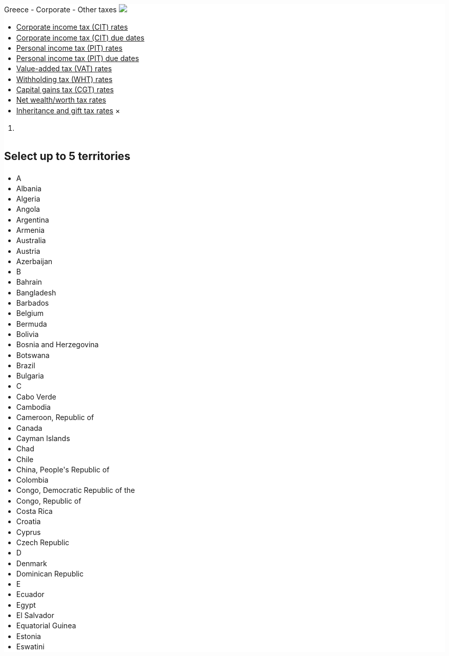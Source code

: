 Greece - Corporate - Other taxes
[![](-/media/world-wide-tax-summaries/dev/new-pwclogo.ashx%3Frev=857d31d9188a45cb89c2a139fca9bbc2&revision=857d31d9-188a-45cb-89c2-a139fca9bbc2&hash=185803B13B63A76ED59B9489B23256389302FCC5)](index.html)
+ [Corporate income tax (CIT) rates](quick-charts/corporate-income-tax-cit-rates.html)
+ [Corporate income tax (CIT) due dates](quick-charts/corporate-income-tax-cit-due-dates.html)
+ [Personal income tax (PIT) rates](quick-charts/personal-income-tax-pit-rates.html)
+ [Personal income tax (PIT) due dates](quick-charts/personal-income-tax-pit-due-dates.html)
+ [Value-added tax (VAT) rates](quick-charts/value-added-tax-vat-rates.html)
+ [Withholding tax (WHT) rates](quick-charts/withholding-tax-wht-rates.html)
+ [Capital gains tax (CGT) rates](quick-charts/capital-gains-tax-cgt-rates.html)
+ [Net wealth/worth tax rates](quick-charts/net-wealth-worth-tax-rates.html)
+ [Inheritance and gift tax rates](quick-charts/inheritance-and-gift-tax-rates.html)
×
1.
## Select up to 5 territories
* A
* Albania
* Algeria
* Angola
* Argentina
* Armenia
* Australia
* Austria
* Azerbaijan
* B
* Bahrain
* Bangladesh
* Barbados
* Belgium
* Bermuda
* Bolivia
* Bosnia and Herzegovina
* Botswana
* Brazil
* Bulgaria
* C
* Cabo Verde
* Cambodia
* Cameroon, Republic of
* Canada
* Cayman Islands
* Chad
* Chile
* China, People's Republic of
* Colombia
* Congo, Democratic Republic of the
* Congo, Republic of
* Costa Rica
* Croatia
* Cyprus
* Czech Republic
* D
* Denmark
* Dominican Republic
* E
* Ecuador
* Egypt
* El Salvador
* Equatorial Guinea
* Estonia
* Eswatini